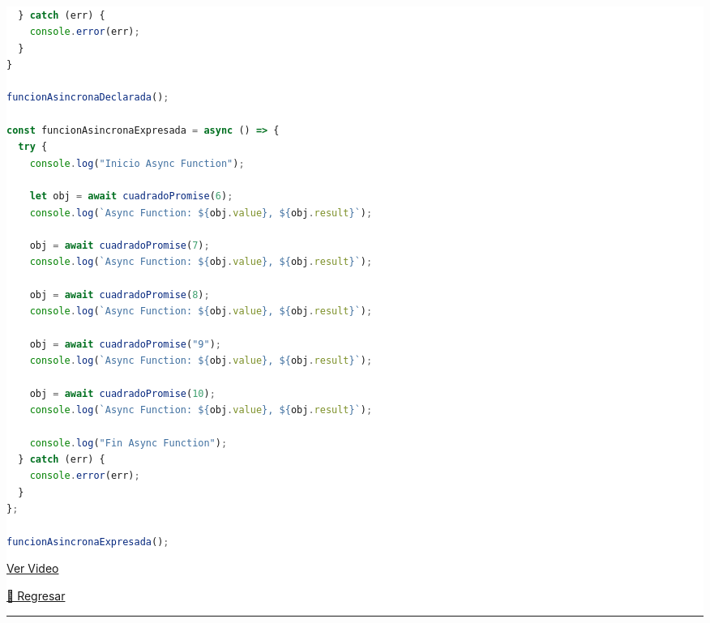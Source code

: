 ```js
  } catch (err) {
    console.error(err);
  }
}

funcionAsincronaDeclarada();

const funcionAsincronaExpresada = async () => {
  try {
    console.log("Inicio Async Function");

    let obj = await cuadradoPromise(6);
    console.log(`Async Function: ${obj.value}, ${obj.result}`);

    obj = await cuadradoPromise(7);
    console.log(`Async Function: ${obj.value}, ${obj.result}`);

    obj = await cuadradoPromise(8);
    console.log(`Async Function: ${obj.value}, ${obj.result}`);

    obj = await cuadradoPromise("9");
    console.log(`Async Function: ${obj.value}, ${obj.result}`);

    obj = await cuadradoPromise(10);
    console.log(`Async Function: ${obj.value}, ${obj.result}`);

    console.log("Fin Async Function");
  } catch (err) {
    console.error(err);
  }
};

funcionAsincronaExpresada();
```

[Ver Video](https://www.youtube.com/watch?v=PbI5EEpodPM&list=PLvq-jIkSeTUZ6QgYYO3MwG9EMqC-KoLXA)

[🔼 Regresar](#temas)

---
